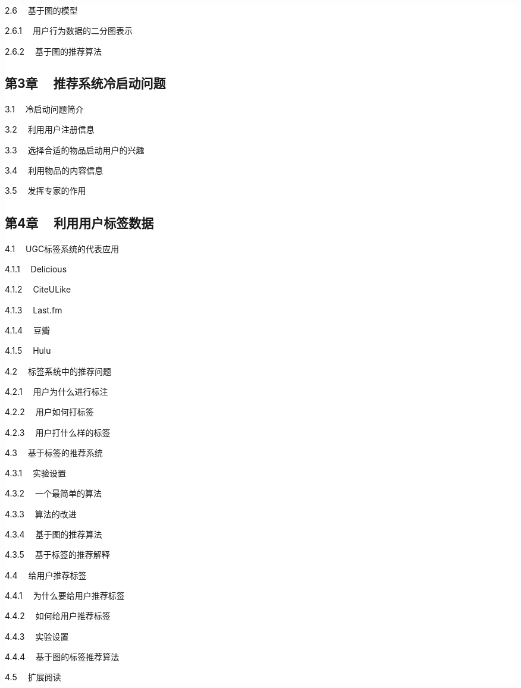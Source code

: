 2.6　 基于图的模型　 　 

2.6.1　 用户行为数据的二分图表示　 　 

2.6.2　 基于图的推荐算法　 　 

## 第3章　 推荐系统冷启动问题 　 

3.1　 冷启动问题简介　 　 

3.2　 利用用户注册信息　 　 

3.3　 选择合适的物品启动用户的兴趣　 　 

3.4　 利用物品的内容信息　 　 

3.5　 发挥专家的作用　 　 

## 第4章　 利用用户标签数据  

4.1　 UGC标签系统的代表应用　 　 

4.1.1　 Delicious　 　 

4.1.2　 CiteULike　 　 

4.1.3　 Last.fm　 　 

4.1.4　 豆瓣　 　 

4.1.5　 Hulu　 　 

4.2　 标签系统中的推荐问题　 　  

4.2.1　 用户为什么进行标注　 　  

4.2.2　 用户如何打标签　 　  

4.2.3　 用户打什么样的标签　 　  

4.3　 基于标签的推荐系统　 　  

4.3.1　 实验设置　 　  

4.3.2　 一个最简单的算法　 　  

4.3.3　 算法的改进　 　  

4.3.4　 基于图的推荐算法　 　  

4.3.5　 基于标签的推荐解释　 　  

4.4　 给用户推荐标签　 　  

4.4.1　 为什么要给用户推荐标签　 　  

4.4.2　 如何给用户推荐标签　 　  

4.4.3　 实验设置　 　  

4.4.4　 基于图的标签推荐算法　 　  

4.5　 扩展阅读　 　  
